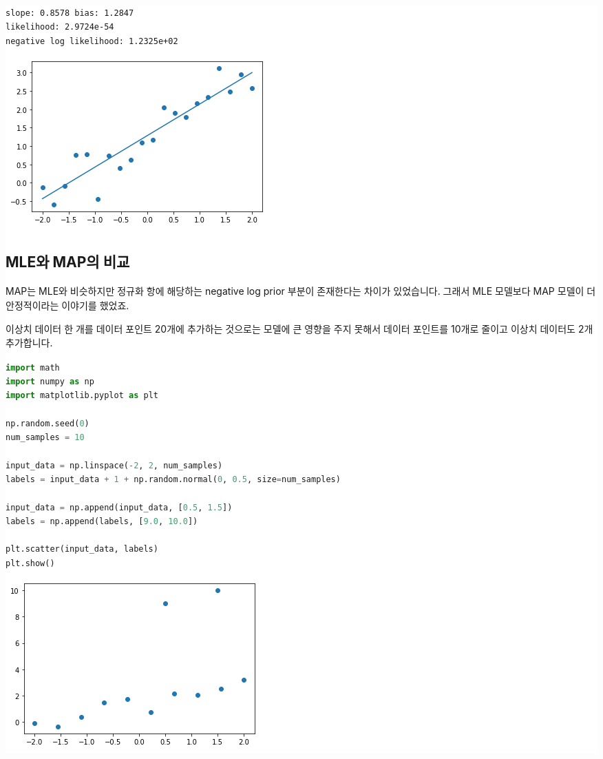     slope: 0.8578 bias: 1.2847
    likelihood: 2.9724e-54
    negative log likelihood: 1.2325e+02



    
![png](/assets/images/aiffel-post-51/output_11_1.png)
    


## MLE와 MAP의 비교

MAP는 MLE와 비슷하지만 정규화 항에 해당하는 negative log prior 부분이 존재한다는 차이가 있었습니다. 그래서 MLE 모델보다 MAP 모델이 더 안정적이라는 이야기를 했었죠.

이상치 데이터 한 개를 데이터 포인트 20개에 추가하는 것으로는 모델에 큰 영향을 주지 못해서 데이터 포인트를 10개로 줄이고 이상치 데이터도 2개 추가합니다.


```python
import math
import numpy as np
import matplotlib.pyplot as plt

np.random.seed(0)
num_samples = 10

input_data = np.linspace(-2, 2, num_samples)
labels = input_data + 1 + np.random.normal(0, 0.5, size=num_samples)

input_data = np.append(input_data, [0.5, 1.5])
labels = np.append(labels, [9.0, 10.0])

plt.scatter(input_data, labels)
plt.show()
```


    
![png](/assets/images/aiffel-post-51/output_13_0.png)
    